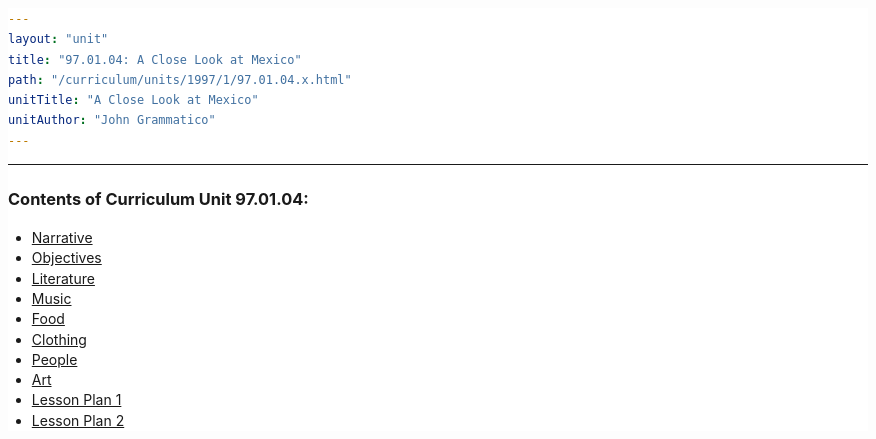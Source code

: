 ```yaml
---
layout: "unit"
title: "97.01.04: A Close Look at Mexico"
path: "/curriculum/units/1997/1/97.01.04.x.html"
unitTitle: "A Close Look at Mexico"
unitAuthor: "John Grammatico"
---
```

<body>
<hr/>
 <h3>
  Contents of Curriculum Unit 97.01.04:
 </h3>
 <ul>
  <a href="#a">
   <li>
    Narrative
   </li>
  </a>
  <a href="#b">
   <li>
    Objectives
   </li>
  </a>
  <a href="#c">
   <li>
    Literature
   </li>
  </a>
  <a href="#d">
   <li>
    Music
   </li>
  </a>
  <a href="#e">
   <li>
    Food
   </li>
  </a>
  <a href="#f">
   <li>
    Clothing
   </li>
  </a>
  <a href="#g">
   <li>
    People
   </li>
  </a>
  <a href="#h">
   <li>
    Art
   </li>
  </a>
  <a href="#i">
   <li>
    Lesson Plan 1
   </li>
  </a>
  <a href="#j">
   <li>
    Lesson Plan 2